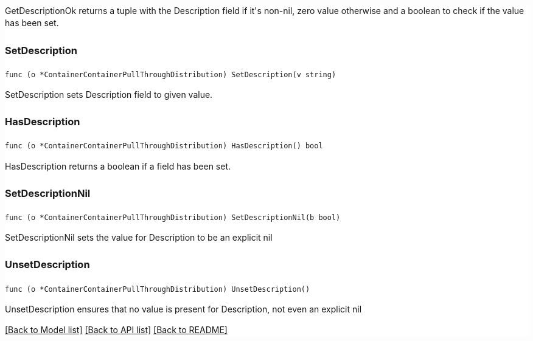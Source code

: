 GetDescriptionOk returns a tuple with the Description field if it's non-nil, zero value otherwise
and a boolean to check if the value has been set.

### SetDescription

`func (o *ContainerContainerPullThroughDistribution) SetDescription(v string)`

SetDescription sets Description field to given value.

### HasDescription

`func (o *ContainerContainerPullThroughDistribution) HasDescription() bool`

HasDescription returns a boolean if a field has been set.

### SetDescriptionNil

`func (o *ContainerContainerPullThroughDistribution) SetDescriptionNil(b bool)`

 SetDescriptionNil sets the value for Description to be an explicit nil

### UnsetDescription
`func (o *ContainerContainerPullThroughDistribution) UnsetDescription()`

UnsetDescription ensures that no value is present for Description, not even an explicit nil

[[Back to Model list]](../README.md#documentation-for-models) [[Back to API list]](../README.md#documentation-for-api-endpoints) [[Back to README]](../README.md)


